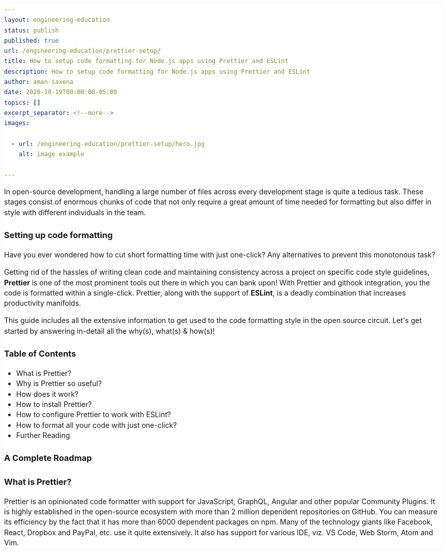 ```yaml
---
layout: engineering-education
status: publish
published: true
url: /engineering-education/prettier-setup/
title: How to setup code formatting for Node.js apps using Prettier and ESLint
description: How to setup code formatting for Node.js apps using Prettier and ESLint
author: aman-saxena
date: 2020-10-19T00:00:00-05:00
topics: []
excerpt_separator: <!--more-->
images:

  - url: /engineering-education/prettier-setup/hero.jpg
    alt: image example

---
```

In open-source development, handling a large number of files across every development stage is quite a tedious task. These stages consist of enormous chunks of code that not only require a great amount of time needed for formatting but also differ in style with different individuals in the team.

### Setting up code formatting
Have you ever wondered how to cut short formatting time with just one-click? Any alternatives to prevent this monotonous task?

Getting rid of the hassles of writing clean code and maintaining consistency across a project on specific code style guidelines, **Prettier** is one of the most prominent tools out there in which you can bank upon! With Prettier and githook integration, you the code is formatted within a single-click. Prettier, along with the support of **ESLint**, is a deadly combination that increases productivity manifolds.

 This guide includes all the extensive information to get used to the code formatting style in the open source circuit. Let's get started by answering in-detail all the why(s), what(s) & how(s)!

### Table of Contents
- What is Prettier?
- Why is Prettier so useful?
- How does it work?
- How to install Prettier?
- How to configure Prettier to work with ESLint?
- How to format all your code with just one-click?
- Further Reading

### A Complete Roadmap

### What is Prettier?

Prettier is an opinionated code formatter with support for JavaScript, GraphQL, Angular and other popular Community Plugins. It is highly established in the open-source ecosystem with more than 2 million dependent repositories on GitHub. You can measure its efficiency by the fact that it has more than 6000 dependent packages on npm. Many of the technology giants like Facebook, React, Dropbox and PayPal, etc. use it quite extensively. It also has support for various IDE, viz. VS Code, Web Storm, Atom and Vim.
